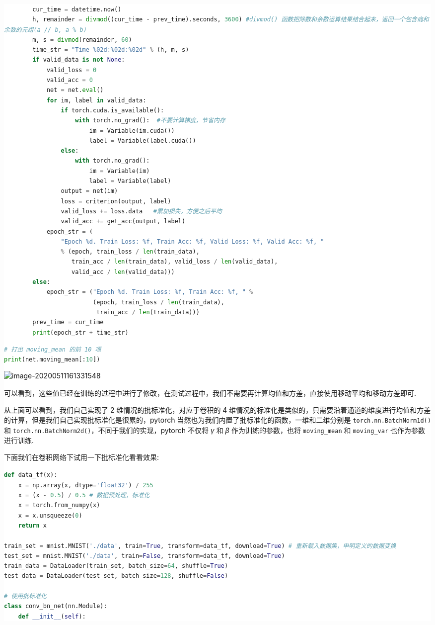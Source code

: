 ```python
        cur_time = datetime.now()
        h, remainder = divmod((cur_time - prev_time).seconds, 3600) #divmod() 函数把除数和余数运算结果结合起来，返回一个包含商和余数的元组(a // b, a % b) 
        m, s = divmod(remainder, 60)
        time_str = "Time %02d:%02d:%02d" % (h, m, s)
        if valid_data is not None:
            valid_loss = 0
            valid_acc = 0
            net = net.eval()
            for im, label in valid_data:
                if torch.cuda.is_available():
                    with torch.no_grad():  #不要计算梯度，节省内存
                        im = Variable(im.cuda())
                        label = Variable(label.cuda())
            	else:
                	with torch.no_grad():
                        im = Variable(im)
                        label = Variable(label)
                output = net(im)
                loss = criterion(output, label)
                valid_loss += loss.data   #累加损失，方便之后平均
                valid_acc += get_acc(output, label)
            epoch_str = (
                "Epoch %d. Train Loss: %f, Train Acc: %f, Valid Loss: %f, Valid Acc: %f, "
                % (epoch, train_loss / len(train_data),
                   train_acc / len(train_data), valid_loss / len(valid_data),
                   valid_acc / len(valid_data)))
        else:
            epoch_str = ("Epoch %d. Train Loss: %f, Train Acc: %f, " %
                         (epoch, train_loss / len(train_data),
                          train_acc / len(train_data)))
        prev_time = cur_time
        print(epoch_str + time_str)
```

```python
# 打出 moving_mean 的前 10 项
print(net.moving_mean[:10])
```

![image-20200511161331548](https://raw.githubusercontent.com/shaodongheng/cloudimage/master/img/image-20200511161331548.png)

可以看到，这些值已经在训练的过程中进行了修改，在测试过程中，我们不需要再计算均值和方差，直接使用移动平均和移动方差即可.

从上面可以看到，我们自己实现了 2 维情况的批标准化，对应于卷积的 4 维情况的标准化是类似的，只需要沿着通道的维度进行均值和方差的计算，但是我们自己实现批标准化是很累的，pytorch 当然也为我们内置了批标准化的函数，一维和二维分别是 `torch.nn.BatchNorm1d()` 和 `torch.nn.BatchNorm2d()`，不同于我们的实现，pytorch 不仅将 $\gamma$ 和 $\beta$ 作为训练的参数，也将 `moving_mean` 和 `moving_var` 也作为参数进行训练.

下面我们在卷积网络下试用一下批标准化看看效果:

```python
def data_tf(x):
    x = np.array(x, dtype='float32') / 255
    x = (x - 0.5) / 0.5 # 数据预处理，标准化
    x = torch.from_numpy(x)
    x = x.unsqueeze(0)
    return x

train_set = mnist.MNIST('./data', train=True, transform=data_tf, download=True) # 重新载入数据集，申明定义的数据变换
test_set = mnist.MNIST('./data', train=False, transform=data_tf, download=True)
train_data = DataLoader(train_set, batch_size=64, shuffle=True)
test_data = DataLoader(test_set, batch_size=128, shuffle=False)

# 使用批标准化
class conv_bn_net(nn.Module):
    def __init__(self):
```